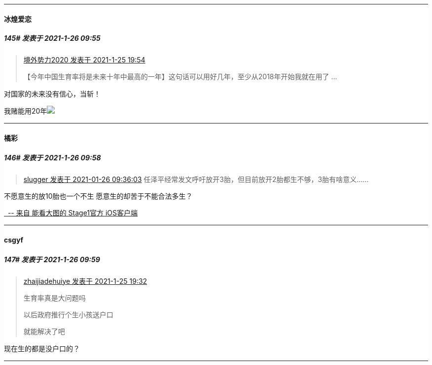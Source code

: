 *****

####  冰煌爱恋  
##### 145#       发表于 2021-1-26 09:55



<blockquote><a href="httphttps://bbs.saraba1st.com/2b/forum.php?mod=redirect&amp;goto=findpost&amp;pid=50143450&amp;ptid=1984633" target="_blank">境外势力2020 发表于 2021-1-25 19:54</a>

【今年中国生育率将是未来十年中最高的一年】这句话可以用好几年，至少从2018年开始我就在用了 ...</blockquote>
对国家的未来没有信心，当斩！

我赌能用20年<img src="https://static.saraba1st.com/image/smiley/face2017/037.png" referrerpolicy="no-referrer">







*****

####  橘彩  
##### 146#       发表于 2021-1-26 09:58



<blockquote><a href="httphttps://bbs.saraba1st.com/2b/forum.php?mod=redirect&amp;goto=findpost&amp;pid=50146777&amp;ptid=1984633" target="_blank">slugger 发表于 2021-01-26 09:36:03</a>
任泽平经常发文呼吁放开3胎，但目前放开2胎都生不够，3胎有啥意义……</blockquote>不愿意生的放10胎也一个不生
愿意生的却苦于不能合法多生？

[  -- 来自 能看大图的 Stage1官方 iOS客户端](https://itunes.apple.com/fi/app/saraba1st/id1221237470?mt=8)







*****

####  csgyf  
##### 147#       发表于 2021-1-26 09:59



<blockquote><a href="httphttps://bbs.saraba1st.com/2b/forum.php?mod=redirect&amp;goto=findpost&amp;pid=50143278&amp;ptid=1984633" target="_blank">zhaijiadehuiye 发表于 2021-1-25 19:32</a>

生育率真是大问题吗

以后政府推行个生小孩送户口

就能解决了吧</blockquote>
现在生的都是没户口的？







*****
